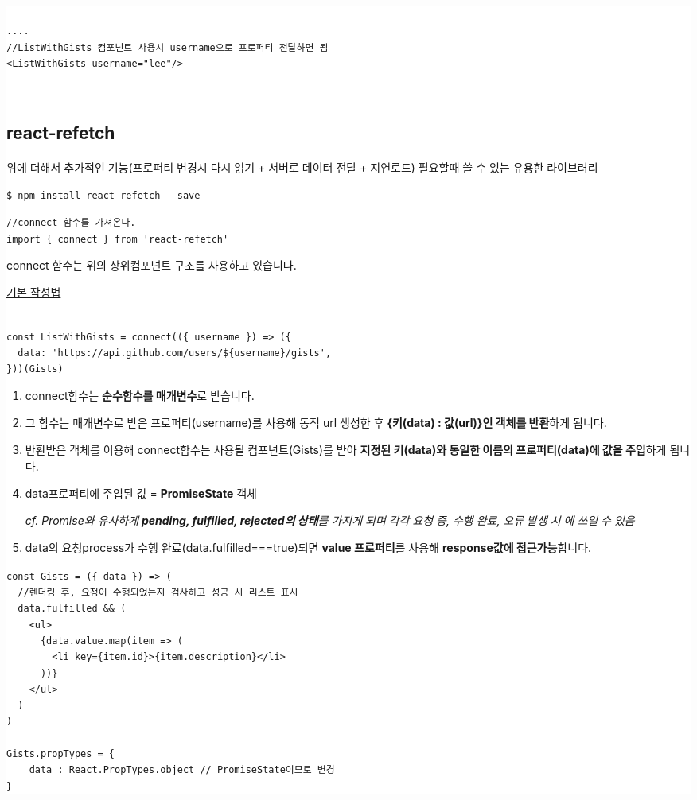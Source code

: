    ```react

   ....
   //ListWithGists 컴포넌트 사용시 username으로 프로퍼티 전달하면 됨
   <ListWithGists username="lee"/>
   ```

   ​

## react-refetch

위에 더해서 <u>추가적인 기능(프로퍼티 변경시 다시 읽기 + 서버로 데이터 전달 + 지연로드</u>) 필요할때 쓸 수 있는 유용한 라이브러리

```
$ npm install react-refetch --save
```

```react
//connect 함수를 가져온다.
import { connect } from 'react-refetch'
```

connect 함수는 위의 상위컴포넌트 구조를 사용하고 있습니다.



<u>기본 작성법</u>

```react

const ListWithGists = connect(({ username }) => ({
  data: 'https://api.github.com/users/${username}/gists',
}))(Gists)

```

1. connect함수는 **순수함수를 매개변수**로 받습니다. 

2. 그 함수는 매개변수로 받은 프로퍼티(username)를 사용해 동적 url 생성한 후 **{키(data) : 값(url)}인 객체를 반환**하게 됩니다. 

3. 반환받은 객체를 이용해 connect함수는 사용될 컴포넌트(Gists)를 받아 **지정된 키(data)와 동일한 이름의 프로퍼티(data)에 값을 주입**하게 됩니다.

4. data프로퍼티에 주입된 값 = **PromiseState** 객체

   *cf. Promise와 유사하게 **pending, fulfilled, rejected의 상태**를 가지게 되며 각각 요청 중, 수행 완료, 오류 발생 시 에 쓰일 수 있음*

5. data의 요청process가 수행 완료(data.fulfilled===true)되면 **value 프로퍼티**를 사용해 **response값에 접근가능**합니다.

```react
const Gists = ({ data }) => (
  //렌더링 후, 요청이 수행되었는지 검사하고 성공 시 리스트 표시
  data.fulfilled && (
    <ul>
      {data.value.map(item => (
        <li key={item.id}>{item.description}</li>
      ))}
    </ul>
  )
)

Gists.propTypes = {
    data : React.PropTypes.object // PromiseState이므로 변경
}
```
